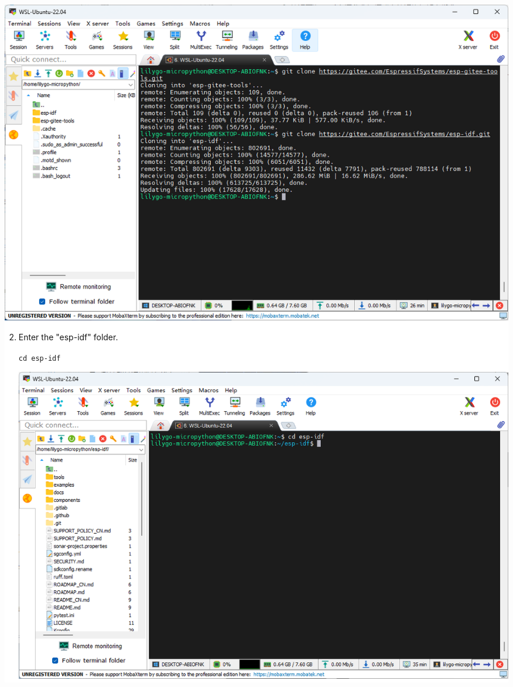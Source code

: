    ![23](./images/23.png)

2. Enter the "esp-idf" folder.

   ```
   cd esp-idf
   ```

   ![24](./images/24.png)
